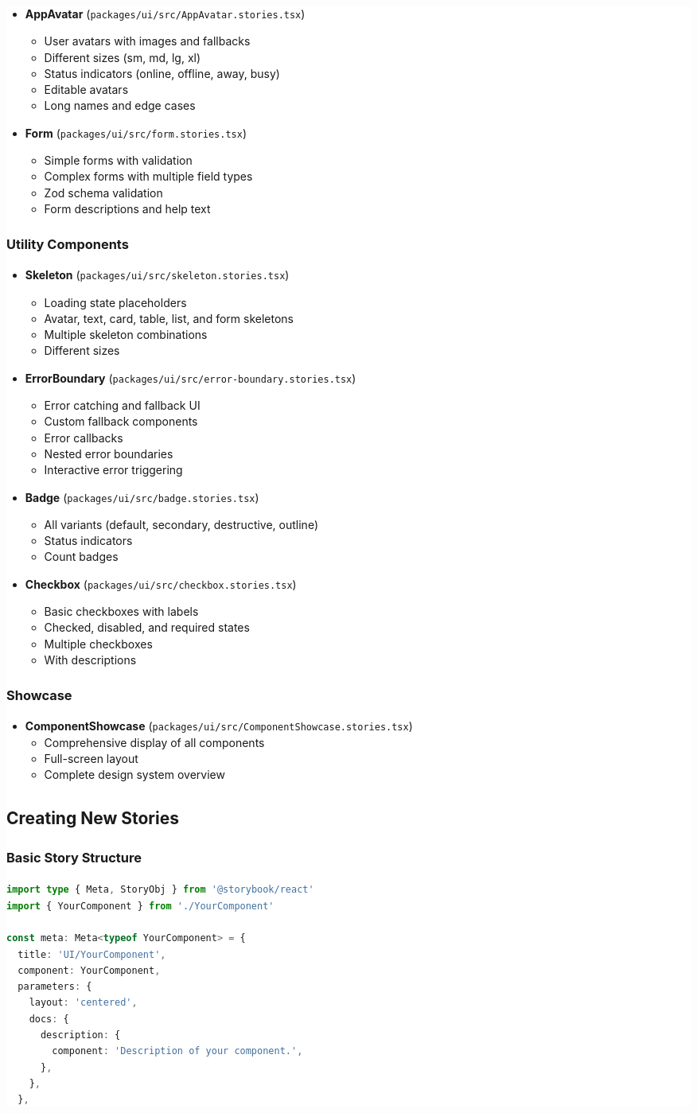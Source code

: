 - **AppAvatar** (`packages/ui/src/AppAvatar.stories.tsx`)
  - User avatars with images and fallbacks
  - Different sizes (sm, md, lg, xl)
  - Status indicators (online, offline, away, busy)
  - Editable avatars
  - Long names and edge cases

- **Form** (`packages/ui/src/form.stories.tsx`)
  - Simple forms with validation
  - Complex forms with multiple field types
  - Zod schema validation
  - Form descriptions and help text

### Utility Components

- **Skeleton** (`packages/ui/src/skeleton.stories.tsx`)
  - Loading state placeholders
  - Avatar, text, card, table, list, and form skeletons
  - Multiple skeleton combinations
  - Different sizes

- **ErrorBoundary** (`packages/ui/src/error-boundary.stories.tsx`)
  - Error catching and fallback UI
  - Custom fallback components
  - Error callbacks
  - Nested error boundaries
  - Interactive error triggering

- **Badge** (`packages/ui/src/badge.stories.tsx`)
  - All variants (default, secondary, destructive, outline)
  - Status indicators
  - Count badges

- **Checkbox** (`packages/ui/src/checkbox.stories.tsx`)
  - Basic checkboxes with labels
  - Checked, disabled, and required states
  - Multiple checkboxes
  - With descriptions

### Showcase

- **ComponentShowcase** (`packages/ui/src/ComponentShowcase.stories.tsx`)
  - Comprehensive display of all components
  - Full-screen layout
  - Complete design system overview

## Creating New Stories

### Basic Story Structure

```typescript
import type { Meta, StoryObj } from '@storybook/react'
import { YourComponent } from './YourComponent'

const meta: Meta<typeof YourComponent> = {
  title: 'UI/YourComponent',
  component: YourComponent,
  parameters: {
    layout: 'centered',
    docs: {
      description: {
        component: 'Description of your component.',
      },
    },
  },
```